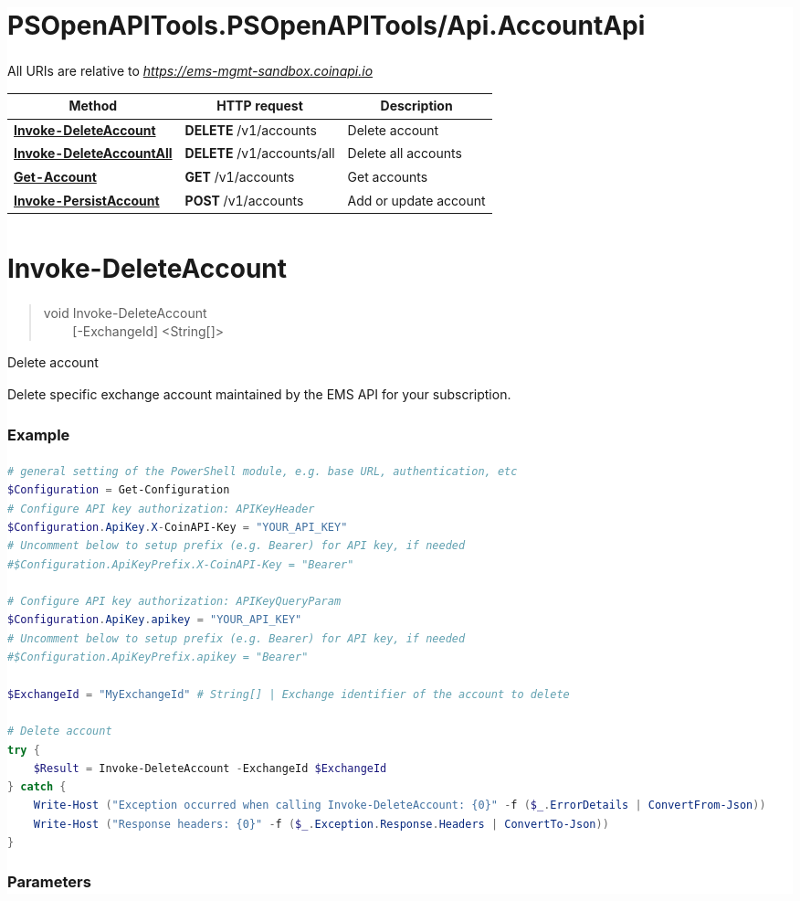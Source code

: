 # PSOpenAPITools.PSOpenAPITools/Api.AccountApi

All URIs are relative to *https://ems-mgmt-sandbox.coinapi.io*

Method | HTTP request | Description
------------- | ------------- | -------------
[**Invoke-DeleteAccount**](AccountApi.md#Invoke-DeleteAccount) | **DELETE** /v1/accounts | Delete account
[**Invoke-DeleteAccountAll**](AccountApi.md#Invoke-DeleteAccountAll) | **DELETE** /v1/accounts/all | Delete all accounts
[**Get-Account**](AccountApi.md#Get-Account) | **GET** /v1/accounts | Get accounts
[**Invoke-PersistAccount**](AccountApi.md#Invoke-PersistAccount) | **POST** /v1/accounts | Add or update account


<a name="Invoke-DeleteAccount"></a>
# **Invoke-DeleteAccount**
> void Invoke-DeleteAccount<br>
> &nbsp;&nbsp;&nbsp;&nbsp;&nbsp;&nbsp;&nbsp;&nbsp;[-ExchangeId] <String[]><br>

Delete account

Delete specific exchange account maintained by the EMS API for your subscription.

### Example
```powershell
# general setting of the PowerShell module, e.g. base URL, authentication, etc
$Configuration = Get-Configuration
# Configure API key authorization: APIKeyHeader
$Configuration.ApiKey.X-CoinAPI-Key = "YOUR_API_KEY"
# Uncomment below to setup prefix (e.g. Bearer) for API key, if needed
#$Configuration.ApiKeyPrefix.X-CoinAPI-Key = "Bearer"

# Configure API key authorization: APIKeyQueryParam
$Configuration.ApiKey.apikey = "YOUR_API_KEY"
# Uncomment below to setup prefix (e.g. Bearer) for API key, if needed
#$Configuration.ApiKeyPrefix.apikey = "Bearer"

$ExchangeId = "MyExchangeId" # String[] | Exchange identifier of the account to delete

# Delete account
try {
    $Result = Invoke-DeleteAccount -ExchangeId $ExchangeId
} catch {
    Write-Host ("Exception occurred when calling Invoke-DeleteAccount: {0}" -f ($_.ErrorDetails | ConvertFrom-Json))
    Write-Host ("Response headers: {0}" -f ($_.Exception.Response.Headers | ConvertTo-Json))
}
```

### Parameters
